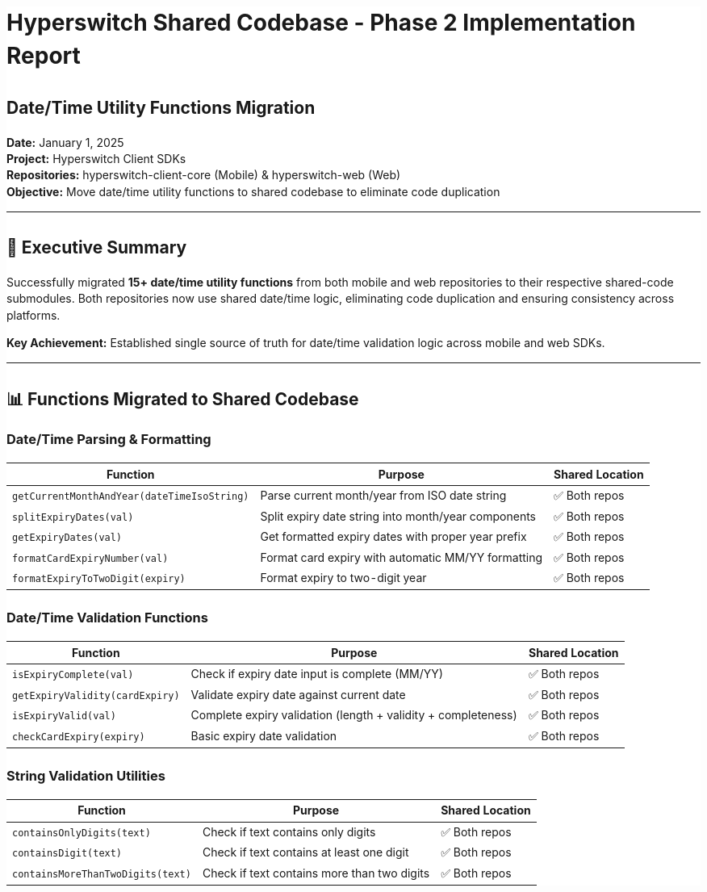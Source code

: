 # Hyperswitch Shared Codebase - Phase 2 Implementation Report
## Date/Time Utility Functions Migration

**Date:** January 1, 2025  
**Project:** Hyperswitch Client SDKs  
**Repositories:** hyperswitch-client-core (Mobile) & hyperswitch-web (Web)  
**Objective:** Move date/time utility functions to shared codebase to eliminate code duplication

---

## 🎯 Executive Summary

Successfully migrated **15+ date/time utility functions** from both mobile and web repositories to their respective shared-code submodules. Both repositories now use shared date/time logic, eliminating code duplication and ensuring consistency across platforms.

**Key Achievement:** Established single source of truth for date/time validation logic across mobile and web SDKs.

---

## 📊 Functions Migrated to Shared Codebase

### **Date/Time Parsing & Formatting**
| Function | Purpose | Shared Location |
|----------|---------|-----------------|
| `getCurrentMonthAndYear(dateTimeIsoString)` | Parse current month/year from ISO date string | ✅ Both repos |
| `splitExpiryDates(val)` | Split expiry date string into month/year components | ✅ Both repos |
| `getExpiryDates(val)` | Get formatted expiry dates with proper year prefix | ✅ Both repos |
| `formatCardExpiryNumber(val)` | Format card expiry with automatic MM/YY formatting | ✅ Both repos |
| `formatExpiryToTwoDigit(expiry)` | Format expiry to two-digit year | ✅ Both repos |

### **Date/Time Validation Functions**
| Function | Purpose | Shared Location |
|----------|---------|-----------------|
| `isExpiryComplete(val)` | Check if expiry date input is complete (MM/YY) | ✅ Both repos |
| `getExpiryValidity(cardExpiry)` | Validate expiry date against current date | ✅ Both repos |
| `isExpiryValid(val)` | Complete expiry validation (length + validity + completeness) | ✅ Both repos |
| `checkCardExpiry(expiry)` | Basic expiry date validation | ✅ Both repos |

### **String Validation Utilities**
| Function | Purpose | Shared Location |
|----------|---------|-----------------|
| `containsOnlyDigits(text)` | Check if text contains only digits | ✅ Both repos |
| `containsDigit(text)` | Check if text contains at least one digit | ✅ Both repos |
| `containsMoreThanTwoDigits(text)` | Check if text contains more than two digits | ✅ Both repos |
